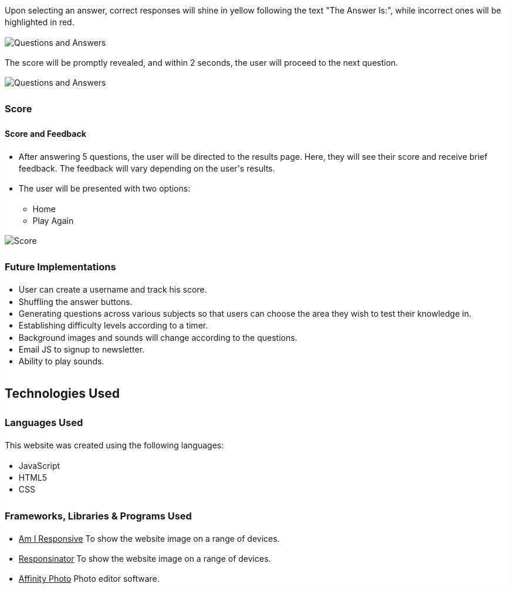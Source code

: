 Upon selecting an answer, correct responses will shine in yellow following the text "The Answer Is:", while incorrect ones will be highlighted in red. 

![Questions and Answers](doc/readme-images/questions-and-answers.jpg)

The score will be promptly revealed, and within 2 seconds, the user will proceed to the next question.

![Questions and Answers](doc/readme-images/score3.jpg)
### Score

#### Score and Feedback

- After answering 5 questions, the user will be directed to the results page. Here, they will see their score and receive brief feedback. The feedback will vary depending on the user's results.

- The user will be presented with two options:
  - Home
  - Play Again

![Score](doc/readme-images/feedback.jpg)

### Future Implementations

- User can create a username and track his score.
- Shuffling the answer buttons.
- Generating questions across various subjects so that users can choose the area they wish to test their knowledge in.
- Establishing difficulty levels according to a timer.
- Background images and sounds will change according to the questions.
- Email JS to signup to newsletter.
- Ability to play sounds.

Technologies Used
-----------------

### Languages Used

This website was created using the following languages:

- JavaScript
- HTML5
- CSS

### Frameworks, Libraries & Programs Used

- [Am I Responsive](https://ui.dev/amiresponsive?url=https://amirshkolnik.github.io/JungleQuiz/) To show the website image on a range of devices.

- [Responsinator](http://www.responsinator.com/?url=amirshkolnik.github.io%2FJungleQuiz) To show the website image on a range of devices.

- [Affinity Photo](https://affinity.serif.com/en-gb/photo/) Photo editor software.
